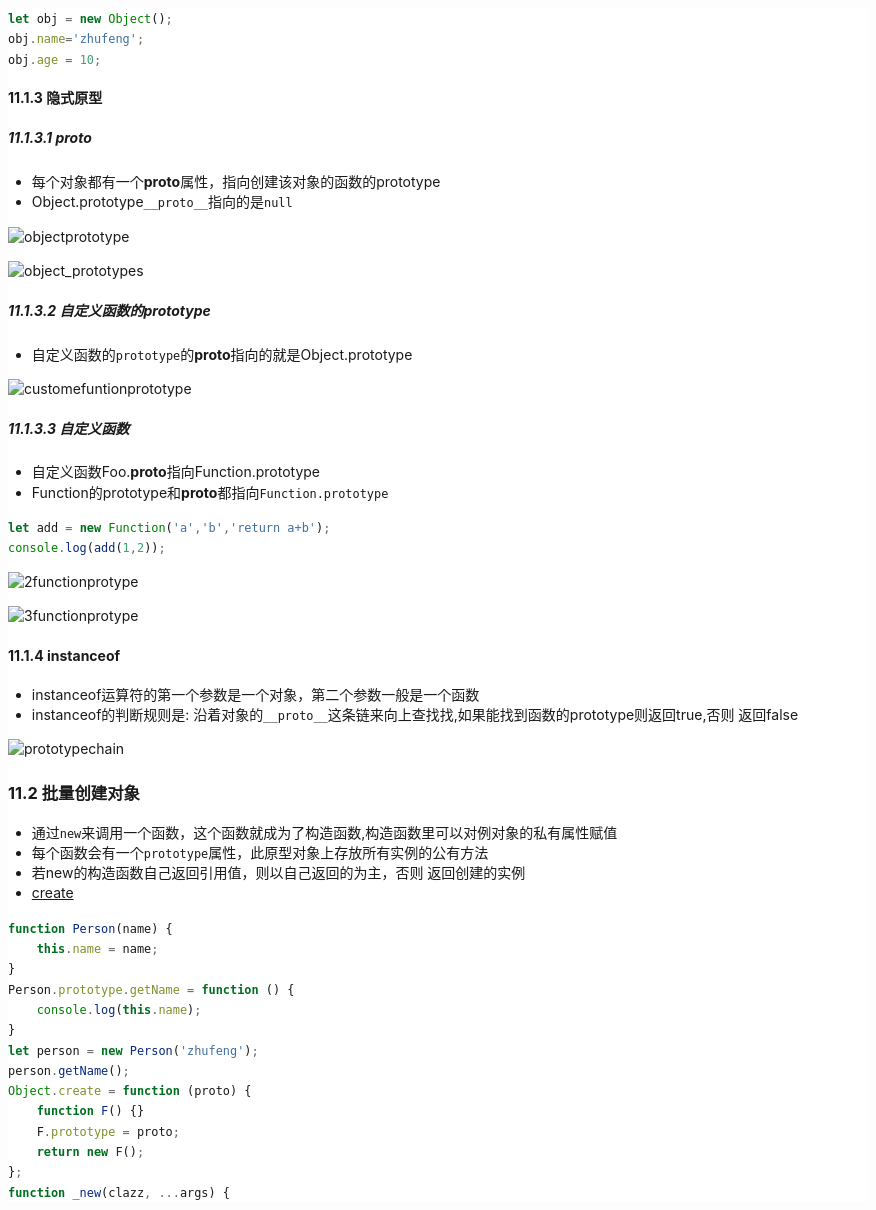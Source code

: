 ```js
let obj = new Object();
obj.name='zhufeng';
obj.age = 10;
```

#### 11.1.3 隐式原型

##### 11.1.3.1 proto

- 每个对象都有一个**proto**属性，指向创建该对象的函数的prototype
- Object.prototype`__proto__`指向的是`null`

![objectprototype](http://img.zhufengpeixun.cn/objectprototype.png)

![object_prototypes](http://img.zhufengpeixun.cn/object_prototypes.png)

##### 11.1.3.2 自定义函数的prototype

- 自定义函数的`prototype`的**proto**指向的就是Object.prototype

![customefuntionprototype](http://img.zhufengpeixun.cn/customefuntionprototype.png)

##### 11.1.3.3 自定义函数

- 自定义函数Foo.**proto**指向Function.prototype
- Function的prototype和**proto**都指向`Function.prototype`

```js
let add = new Function('a','b','return a+b');
console.log(add(1,2));
```

![2functionprotype](http://img.zhufengpeixun.cn/2functionprotype.png)

![3functionprotype](http://img.zhufengpeixun.cn/3functionprotype.png)

#### 11.1.4 instanceof

- instanceof运算符的第一个参数是一个对象，第二个参数一般是一个函数
- instanceof的判断规则是: 沿着对象的`__proto__`这条链来向上查找找,如果能找到函数的prototype则返回true,否则 返回false

![prototypechain](http://img.zhufengpeixun.cn/prototypechain.jpg)

### 11.2 批量创建对象

- 通过`new`来调用一个函数，这个函数就成为了构造函数,构造函数里可以对例对象的私有属性赋值
- 每个函数会有一个`prototype`属性，此原型对象上存放所有实例的公有方法
- 若new的构造函数自己返回引用值，则以自己返回的为主，否则 返回创建的实例
- [create](https://developer.mozilla.org/zh-CN/docs/Web/JavaScript/Reference/Global_Objects/Object/create)

```js
function Person(name) {
    this.name = name;
}
Person.prototype.getName = function () {
    console.log(this.name);
}
let person = new Person('zhufeng');
person.getName();
Object.create = function (proto) {
    function F() {}
    F.prototype = proto;
    return new F();
};
function _new(clazz, ...args) {
```
